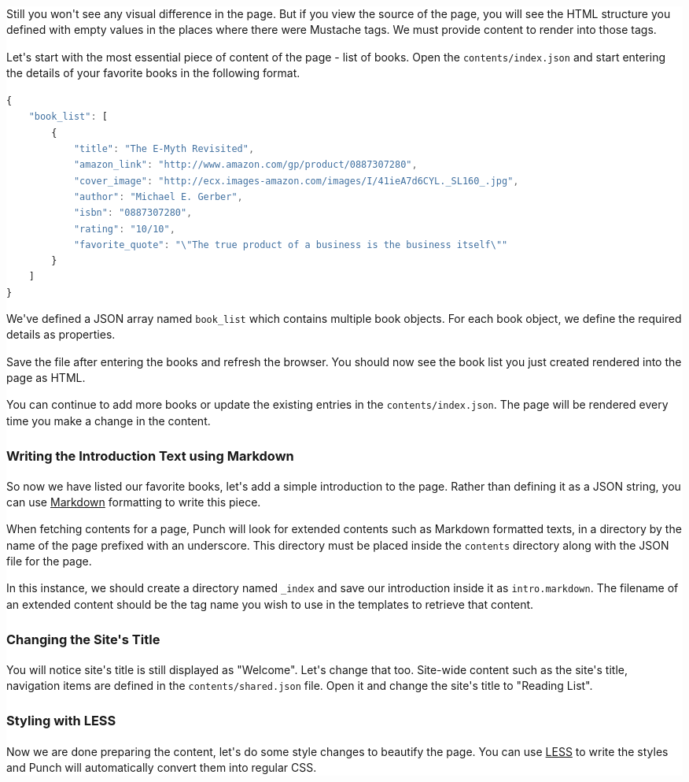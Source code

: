 Still you won't see any visual difference in the page. But if you view the source of the page, you will see the HTML structure you defined with empty values in the places where there were Mustache tags. We must provide content to render into those tags.

Let's start with the most essential piece of content of the page - list of books. Open the `contents/index.json` and start entering the details of your favorite books in the following format.

```javascript
{
	"book_list": [
		{
			"title": "The E-Myth Revisited",
			"amazon_link": "http://www.amazon.com/gp/product/0887307280",
			"cover_image": "http://ecx.images-amazon.com/images/I/41ieA7d6CYL._SL160_.jpg",
			"author": "Michael E. Gerber",
			"isbn": "0887307280",
			"rating": "10/10",
			"favorite_quote": "\"The true product of a business is the business itself\""
		}
	]
}
```

We've defined a JSON array named `book_list` which contains multiple book objects. For each book object, we define the required details as properties.

Save the file after entering the books and refresh the browser. You should now see the book list you just created rendered into the page as HTML.

You can continue to add more books or update the existing entries in the `contents/index.json`. The page will be rendered every time you make a change in the content.

### Writing the Introduction Text using Markdown

So now we have listed our favorite books, let's add a simple introduction to the page. Rather than defining it as a JSON string, you can use [Markdown](http://daringfireball.net/projects/markdown/) formatting to write this piece.

When fetching contents for a page, Punch will look for extended contents such as Markdown formatted texts, in a directory by the name of the page prefixed with an underscore. This directory must be placed inside the `contents` directory along with the JSON file for the page.

In this instance, we should create a directory named `_index` and save our introduction inside it as `intro.markdown`. The filename of an extended content should be the tag name you wish to use in the templates to retrieve that content.

### Changing the Site's Title

You will notice site's title is still displayed as "Welcome". Let's change that too. Site-wide content such as the site's title, navigation items are defined in the `contents/shared.json` file. Open it and change the site's title to "Reading List".

### Styling with LESS

Now we are done preparing the content, let's do some style changes to beautify the page. You can use [LESS](http://lesscss.org) to write the styles and Punch will automatically convert them into regular CSS.
